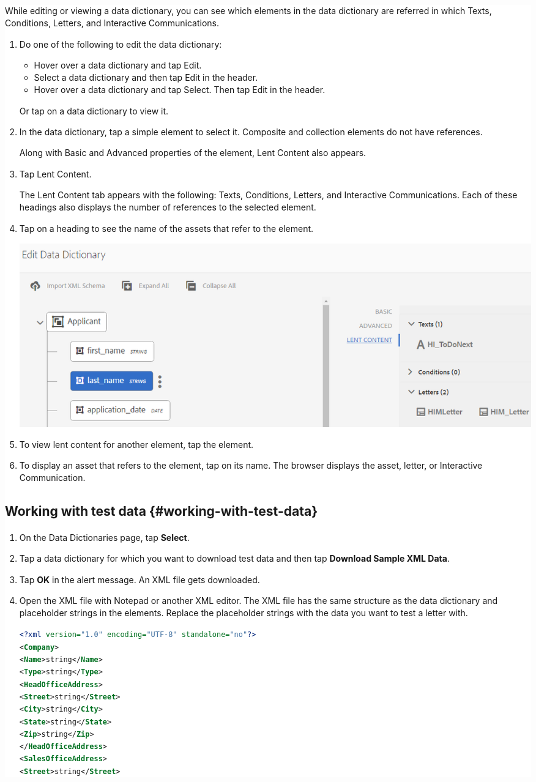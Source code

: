 While editing or viewing a data dictionary, you can see which elements in the data dictionary are referred in which Texts, Conditions, Letters, and Interactive Communications.

1. Do one of the following to edit the data dictionary:

    * Hover over a data dictionary and tap Edit.
    * Select a data dictionary and then tap Edit in the header. 
    * Hover over a data dictionary and tap Select. Then tap Edit in the header.

   Or tap on a data dictionary to view it.

1. In the data dictionary, tap a simple element to select it. Composite and collection elements do not have references.

   Along with Basic and Advanced properties of the element, Lent Content also appears. 

1. Tap Lent Content.

   The Lent Content tab appears with the following: Texts, Conditions, Letters, and Interactive Communications. Each of these headings also displays the number of references to the selected element.

1. Tap on a heading to see the name of the assets that refer to the element. 

   ![](assets/lentcontent.png)

1. To view lent content for another element, tap the element. 
1. To display an asset that refers to the element, tap on its name. The browser displays the asset, letter, or Interactive Communication.

## Working with test data {#working-with-test-data}

1. On the Data Dictionaries page, tap **Select**.
1. Tap a data dictionary for which you want to download test data and then tap **Download Sample XML Data**.
1. Tap **OK** in the alert message. An XML file gets downloaded. 
1. Open the XML file with Notepad or another XML editor. The XML file has the same structure as the data dictionary and placeholder strings in the elements. Replace the placeholder strings with the data you want to test a letter with.

   ```xml
   <?xml version="1.0" encoding="UTF-8" standalone="no"?>
   <Company>
   <Name>string</Name>
   <Type>string</Type>
   <HeadOfficeAddress>
   <Street>string</Street>
   <City>string</City>
   <State>string</State>
   <Zip>string</Zip>
   </HeadOfficeAddress>
   <SalesOfficeAddress>
   <Street>string</Street>
   ```
